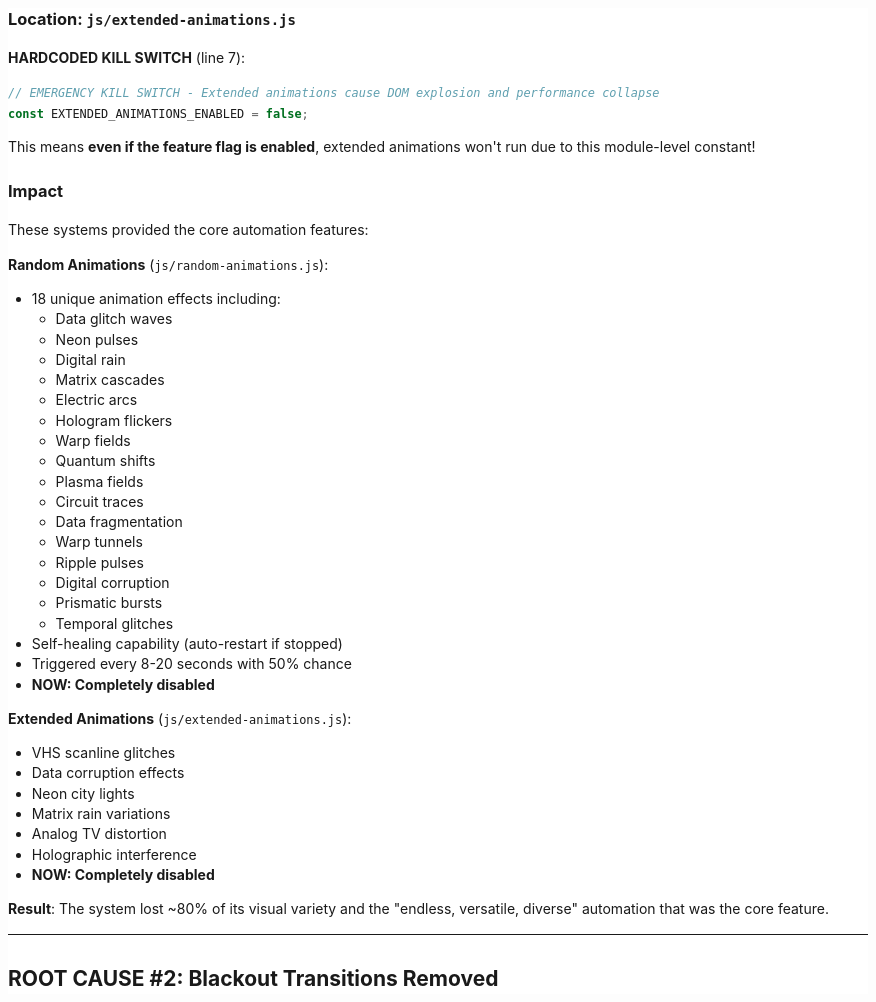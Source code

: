 ### Location: `js/extended-animations.js`

**HARDCODED KILL SWITCH** (line 7):
```javascript
// EMERGENCY KILL SWITCH - Extended animations cause DOM explosion and performance collapse
const EXTENDED_ANIMATIONS_ENABLED = false;
```

This means **even if the feature flag is enabled**, extended animations won't run due to this module-level constant!

### Impact

These systems provided the core automation features:

**Random Animations** (`js/random-animations.js`):
- 18 unique animation effects including:
  - Data glitch waves
  - Neon pulses
  - Digital rain
  - Matrix cascades
  - Electric arcs
  - Hologram flickers
  - Warp fields
  - Quantum shifts
  - Plasma fields
  - Circuit traces
  - Data fragmentation
  - Warp tunnels
  - Ripple pulses
  - Digital corruption
  - Prismatic bursts
  - Temporal glitches
- Self-healing capability (auto-restart if stopped)
- Triggered every 8-20 seconds with 50% chance
- **NOW: Completely disabled**

**Extended Animations** (`js/extended-animations.js`):
- VHS scanline glitches
- Data corruption effects
- Neon city lights
- Matrix rain variations
- Analog TV distortion
- Holographic interference
- **NOW: Completely disabled**

**Result**: The system lost ~80% of its visual variety and the "endless, versatile, diverse" automation that was the core feature.

---

## ROOT CAUSE #2: Blackout Transitions Removed
